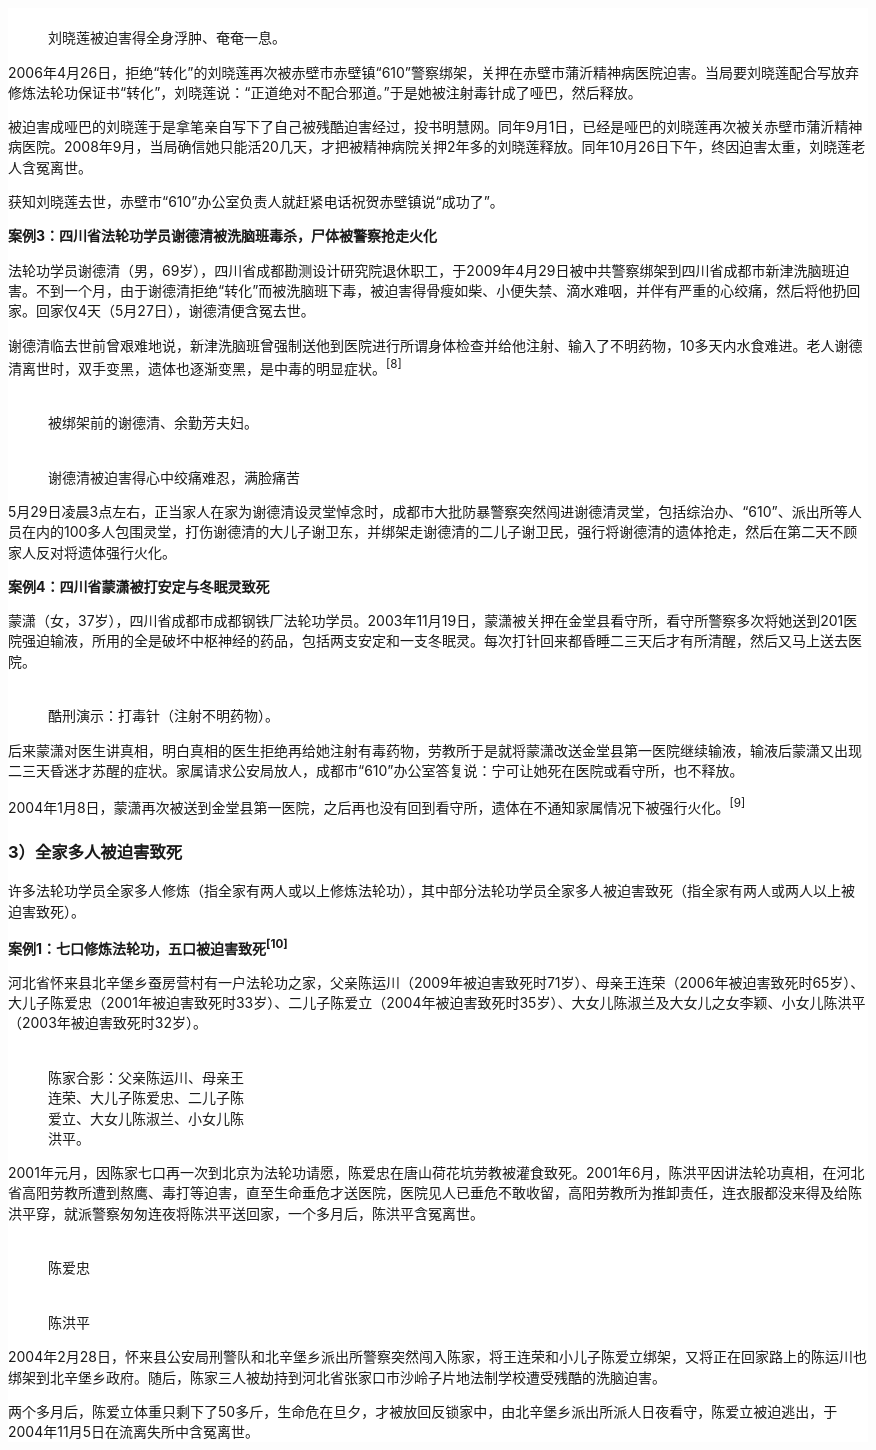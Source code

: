 <figure id="attachment_11399359" aria-describedby="caption-attachment-11399359" style="width: 240px" class="wp-caption aligncenter"><a target="_blank" href="https://i.epochtimes.com/assets/uploads/2019/07/2019-7-14-222323-16.jpg"><img class="size-full wp-image-11399359" src="https://i.epochtimes.com/assets/uploads/2019/07/2019-7-14-222323-16.jpg" alt="" width="240" b="180" /></a><figcaption id="caption-attachment-11399359" class="wp-caption-text">刘晓莲被迫害得全身浮肿、奄奄一息。</figcaption></figure>
<p>2006年4月26日，拒绝“转化”的刘晓莲再次被赤壁市赤壁镇“610”警察绑架，关押在赤壁市蒲沂精神病医院迫害。当局要刘晓莲配合写放弃修炼法轮功保证书“转化”，刘晓莲说：“正道绝对不配合邪道。”于是她被注射毒针成了哑巴，然后释放。</p>
<p>被迫害成哑巴的刘晓莲于是拿笔亲自写下了自己被残酷迫害经过，投书明慧网。同年9月1日，已经是哑巴的刘晓莲再次被关赤壁市蒲沂精神病医院。2008年9月，当局确信她只能活20几天，才把被精神病院关押2年多的刘晓莲释放。同年10月26日下午，终因迫害太重，刘晓莲老人含冤离世。</p>
<p>获知刘晓莲去世，赤壁市“610”办公室负责人就赶紧电话祝贺赤壁镇说“成功了”。</p>
<p><b>案例3：四川省法轮功学员谢德清被洗脑班毒杀，尸体被警察抢走火化</b></p>
<p>法轮功学员谢德清（男，69岁），四川省成都勘测设计研究院退休职工，于2009年4月29日被中共警察绑架到四川省成都市新津洗脑班迫害。不到一个月，由于谢德清拒绝“转化”而被洗脑班下毒，被迫害得骨瘦如柴、小便失禁、滴水难咽，并伴有严重的心绞痛，然后将他扔回家。回家仅4天（5月27日），谢德清便含冤去世。</p>
<p>谢德清临去世前曾艰难地说，新津洗脑班曾强制送他到医院进行所谓身体检查并给他注射、输入了不明药物，10多天内水食难进。老人谢德清离世时，双手变黑，遗体也逐渐变黑，是中毒的明显症状。<ahref="http://big5.minghui.org/mh/articles/2019/7/16/%E6%98%8E%E6%85%A7%E4%BA%8C%E5%8D%81%E9%80%B1%E5%B9%B4%E5%A0%B1%E5%91%8A%EF%BC%886%EF%BC%89-390035.md#1#_ftn8" name="_ftnref8"><sup>[8]</sup></a></p>
<figure id="attachment_11399363" aria-describedby="caption-attachment-11399363" style="width: 225px" class="wp-caption aligncenter"><a target="_blank" href="https://i.epochtimes.com/assets/uploads/2019/07/2019-7-14-222323-17.jpg"><img class="size-full wp-image-11399363" src="https://i.epochtimes.com/assets/uploads/2019/07/2019-7-14-222323-17.jpg" alt="" width="225" b="180" /></a><figcaption id="caption-attachment-11399363" class="wp-caption-text">被绑架前的谢德清、余勤芳夫妇。</figcaption></figure>
<figure id="attachment_11399365" aria-describedby="caption-attachment-11399365" style="width: 500px" class="wp-caption aligncenter"><a target="_blank" href="https://i.epochtimes.com/assets/uploads/2019/07/2019-7-14-222323-18-ss.jpg"><img class="size-full wp-image-11399365" src="https://i.epochtimes.com/assets/uploads/2019/07/2019-7-14-222323-18-ss.jpg" alt="" width="500" b="188" /></a><figcaption id="caption-attachment-11399365" class="wp-caption-text">谢德清被迫害得心中绞痛难忍，满脸痛苦</figcaption></figure>
<p>5月29日凌晨3点左右，正当家人在家为谢德清设灵堂悼念时，成都市大批防暴警察突然闯进谢德清灵堂，包括综治办、“610”、派出所等人员在内的100多人包围灵堂，打伤谢德清的大儿子谢卫东，并绑架走谢德清的二儿子谢卫民，强行将谢德清的遗体抢走，然后在第二天不顾家人反对将遗体强行火化。</p>
<p><b>案例4：四川省蒙潇被打安定与冬眠灵致死</b></p>
<p>蒙潇（女，37岁），四川省成都市成都钢铁厂法轮功学员。2003年11月19日，蒙潇被关押在金堂县看守所，看守所警察多次将她送到201医院强迫输液，所用的全是破坏中枢神经的药品，包括两支安定和一支冬眠灵。每次打针回来都昏睡二三天后才有所清醒，然后又马上送去医院。</p>
<figure id="attachment_11399367" aria-describedby="caption-attachment-11399367" style="width: 252px" class="wp-caption aligncenter"><a target="_blank" href="https://i.epochtimes.com/assets/uploads/2019/07/2019-7-14-222323-19.jpg"><img class="size-full wp-image-11399367" src="https://i.epochtimes.com/assets/uploads/2019/07/2019-7-14-222323-19.jpg" alt="" width="252" b="159" /></a><figcaption id="caption-attachment-11399367" class="wp-caption-text">酷刑演示：打毒针（注射不明药物）。</figcaption></figure>
<p>后来蒙潇对医生讲真相，明白真相的医生拒绝再给她注射有毒药物，劳教所于是就将蒙潇改送金堂县第一医院继续输液，输液后蒙潇又出现二三天昏迷才苏醒的症状。家属请求公安局放人，成都市“610”办公室答复说：宁可让她死在医院或看守所，也不释放。</p>
<p>2004年1月8日，蒙潇再次被送到金堂县第一医院，之后再也没有回到看守所，遗体在不通知家属情况下被强行火化。<ahref="http://big5.minghui.org/mh/articles/2019/7/16/%E6%98%8E%E6%85%A7%E4%BA%8C%E5%8D%81%E9%80%B1%E5%B9%B4%E5%A0%B1%E5%91%8A%EF%BC%886%EF%BC%89-390035.md#1#_ftn9" name="_ftnref9"><sup>[9]</sup></a></p>
<h3><b>3）全家多人被迫害致死</b></h3>
<p>许多法轮功学员全家多人修炼（指全家有两人或以上修炼法轮功），其中部分法轮功学员全家多人被迫害致死（指全家有两人或两人以上被迫害致死）。</p>
<p><b>案例1：七口修炼法轮功，五口被迫害致死<ahref="http://big5.minghui.org/mh/articles/2019/7/16/%E6%98%8E%E6%85%A7%E4%BA%8C%E5%8D%81%E9%80%B1%E5%B9%B4%E5%A0%B1%E5%91%8A%EF%BC%886%EF%BC%89-390035.md#1#_ftn10" name="_ftnref10"><sup>[10]</sup></a></b></p>
<p>河北省怀来县北辛堡乡蚕房营村有一户法轮功之家，父亲陈运川（2009年被迫害致死时71岁）、母亲王连荣（2006年被迫害致死时65岁）、大儿子陈爱忠（2001年被迫害致死时33岁）、二儿子陈爱立（2004年被迫害致死时35岁）、大女儿陈淑兰及大女儿之女李颖、小女儿陈洪平（2003年被迫害致死时32岁）。</p>
<figure id="attachment_11399369" aria-describedby="caption-attachment-11399369" style="width: 201px" class="wp-caption aligncenter"><a target="_blank" href="https://i.epochtimes.com/assets/uploads/2019/07/2019-7-14-222323-20.jpg"><img class="size-full wp-image-11399369" src="https://i.epochtimes.com/assets/uploads/2019/07/2019-7-14-222323-20.jpg" alt="" width="201" b="150" /></a><figcaption id="caption-attachment-11399369" class="wp-caption-text">陈家合影：父亲陈运川、母亲王连荣、大儿子陈爱忠、二儿子陈爱立、大女儿陈淑兰、小女儿陈洪平。</figcaption></figure>
<p>2001年元月，因陈家七口再一次到北京为法轮功请愿，陈爱忠在唐山荷花坑劳教被灌食致死。2001年6月，陈洪平因讲法轮功真相，在河北省高阳劳教所遭到熬鹰、毒打等迫害，直至生命垂危才送医院，医院见人已垂危不敢收留，高阳劳教所为推卸责任，连衣服都没来得及给陈洪平穿，就派警察匆匆连夜将陈洪平送回家，一个多月后，陈洪平含冤离世。</p>
<figure id="attachment_11399372" aria-describedby="caption-attachment-11399372" style="width: 201px" class="wp-caption aligncenter"><a target="_blank" href="https://i.epochtimes.com/assets/uploads/2019/07/2019-7-14-222323-21-ss.jpg"><img class="size-full wp-image-11399372" src="https://i.epochtimes.com/assets/uploads/2019/07/2019-7-14-222323-21-ss.jpg" alt="" width="201" b="300" /></a><figcaption id="caption-attachment-11399372" class="wp-caption-text">陈爱忠</figcaption></figure>
<figure id="attachment_11399373" aria-describedby="caption-attachment-11399373" style="width: 300px" class="wp-caption aligncenter"><a target="_blank" href="https://i.epochtimes.com/assets/uploads/2019/07/2019-7-14-222323-22-ss.jpg"><img class="size-full wp-image-11399373" src="https://i.epochtimes.com/assets/uploads/2019/07/2019-7-14-222323-22-ss.jpg" alt="" width="300" b="266" /></a><figcaption id="caption-attachment-11399373" class="wp-caption-text">陈洪平</figcaption></figure>
<p>2004年2月28日，怀来县公安局刑警队和北辛堡乡派出所警察突然闯入陈家，将王连荣和小儿子陈爱立绑架，又将正在回家路上的陈运川也绑架到北辛堡乡政府。随后，陈家三人被劫持到河北省张家口市沙岭子片地法制学校遭受残酷的洗脑迫害。</p>
<p>两个多月后，陈爱立体重只剩下了50多斤，生命危在旦夕，才被放回反锁家中，由北辛堡乡派出所派人日夜看守，陈爱立被迫逃出，于2004年11月5日在流离失所中含冤离世。</p>